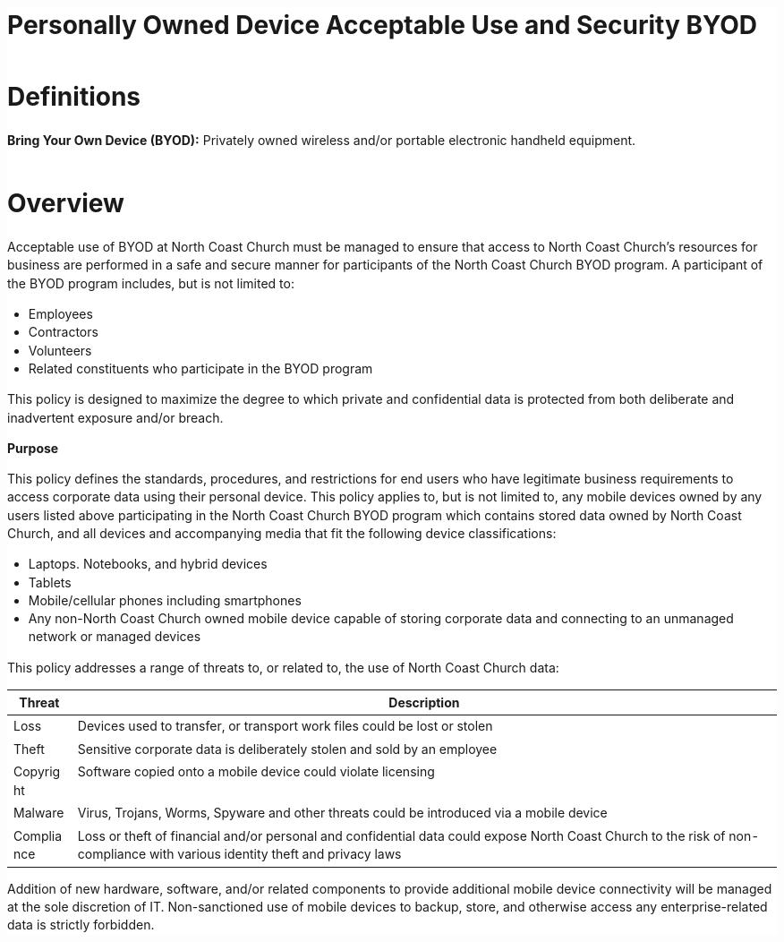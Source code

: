 # Personally Owned Device Acceptable Use and Security BYOD

# **Definitions**

**Bring Your Own Device (BYOD):** Privately owned wireless and/or portable electronic handheld equipment.

# **Overview**

Acceptable use of BYOD at North Coast Church must be managed to ensure that access to North Coast Church’s resources for business are performed in a safe and secure manner for participants of the North Coast Church BYOD program. A participant of the BYOD program includes, but is not limited to:

- Employees
- Contractors
- Volunteers
- Related constituents who participate in the BYOD program

This policy is designed to maximize the degree to which private and confidential data is protected from both deliberate and inadvertent exposure and/or breach.

**Purpose**

This policy defines the standards, procedures, and restrictions for end users who have legitimate business requirements to access corporate data using their personal device. This policy applies to, but is not limited to, any mobile devices owned by any users listed above participating in the North Coast Church BYOD program which contains stored data owned by North Coast Church, and all devices and accompanying media that fit the following device classifications:

- Laptops. Notebooks, and hybrid devices
- Tablets
- Mobile/cellular phones including smartphones
- Any non-North Coast Church owned mobile device capable of storing corporate data and connecting to an unmanaged network or managed devices

This policy addresses a range of threats to, or related to, the use of North Coast Church data:

| **Threat** | **Description** |
| --- | --- |
| Loss | Devices used to transfer, or transport work files could be lost or stolen |
| Theft | Sensitive corporate data is deliberately stolen and sold by an employee |
| Copyright | Software copied onto a mobile device could violate licensing |
| Malware | Virus, Trojans, Worms, Spyware and other threats could be introduced via a mobile device |
| Compliance | Loss or theft of financial and/or personal and confidential data could expose North Coast Church to the risk of non-compliance with various identity theft and privacy laws |

Addition of new hardware, software, and/or related components to provide additional mobile device connectivity will be managed at the sole discretion of IT. Non-sanctioned use of mobile devices to backup, store, and otherwise access any enterprise-related data is strictly forbidden.
